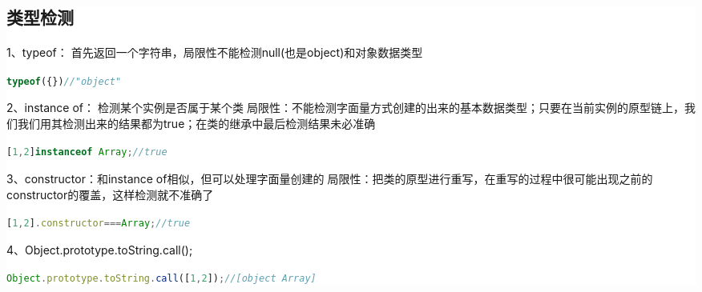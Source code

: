 ## 类型检测

1、typeof：
首先返回一个字符串，局限性不能检测null(也是object)和对象数据类型
```js
typeof({})//"object"
```
2、instance of：
检测某个实例是否属于某个类
局限性：不能检测字面量方式创建的出来的基本数据类型；只要在当前实例的原型链上，我们我们用其检测出来的结果都为true；在类的继承中最后检测结果未必准确
```js
[1,2]instanceof Array;//true
```
3、constructor：和instance of相似，但可以处理字面量创建的
局限性：把类的原型进行重写，在重写的过程中很可能出现之前的constructor的覆盖，这样检测就不准确了
```js
[1,2].constructor===Array;//true
```
4、Object.prototype.toString.call();
```js
Object.prototype.toString.call([1,2]);//[object Array]
```
